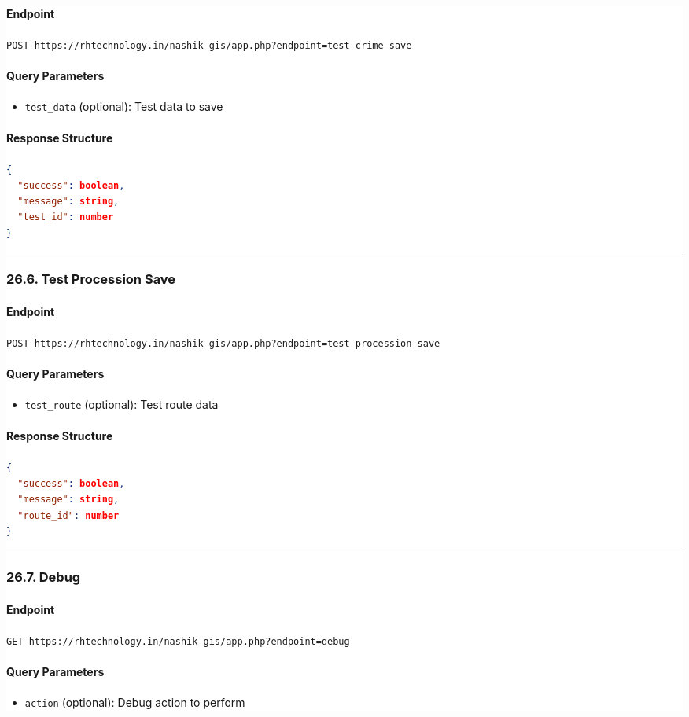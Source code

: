 #### Endpoint

```
POST https://rhtechnology.in/nashik-gis/app.php?endpoint=test-crime-save
```

#### Query Parameters

-   `test_data` (optional): Test data to save

#### Response Structure

```json
{
  "success": boolean,
  "message": string,
  "test_id": number
}
```

---

### 26.6. Test Procession Save

#### Endpoint

```
POST https://rhtechnology.in/nashik-gis/app.php?endpoint=test-procession-save
```

#### Query Parameters

-   `test_route` (optional): Test route data

#### Response Structure

```json
{
  "success": boolean,
  "message": string,
  "route_id": number
}
```

---

### 26.7. Debug

#### Endpoint

```
GET https://rhtechnology.in/nashik-gis/app.php?endpoint=debug
```

#### Query Parameters

-   `action` (optional): Debug action to perform
